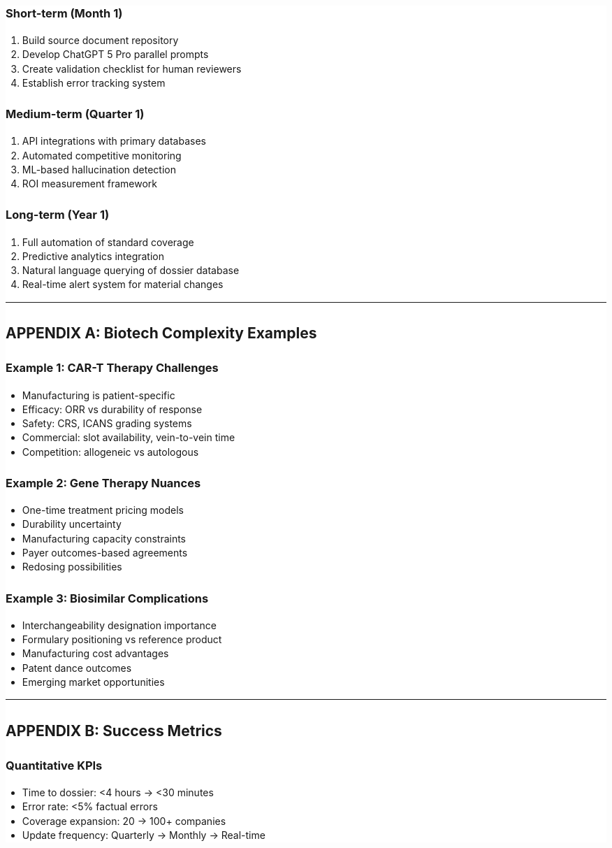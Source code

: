 ### Short-term (Month 1)
1. Build source document repository
2. Develop ChatGPT 5 Pro parallel prompts
3. Create validation checklist for human reviewers
4. Establish error tracking system

### Medium-term (Quarter 1)
1. API integrations with primary databases
2. Automated competitive monitoring
3. ML-based hallucination detection
4. ROI measurement framework

### Long-term (Year 1)
1. Full automation of standard coverage
2. Predictive analytics integration
3. Natural language querying of dossier database
4. Real-time alert system for material changes

---

## APPENDIX A: Biotech Complexity Examples

### Example 1: CAR-T Therapy Challenges
- Manufacturing is patient-specific
- Efficacy: ORR vs durability of response
- Safety: CRS, ICANS grading systems
- Commercial: slot availability, vein-to-vein time
- Competition: allogeneic vs autologous

### Example 2: Gene Therapy Nuances
- One-time treatment pricing models
- Durability uncertainty
- Manufacturing capacity constraints
- Payer outcomes-based agreements
- Redosing possibilities

### Example 3: Biosimilar Complications
- Interchangeability designation importance
- Formulary positioning vs reference product
- Manufacturing cost advantages
- Patent dance outcomes
- Emerging market opportunities

---

## APPENDIX B: Success Metrics

### Quantitative KPIs
- Time to dossier: <4 hours → <30 minutes
- Error rate: <5% factual errors
- Coverage expansion: 20 → 100+ companies
- Update frequency: Quarterly → Monthly → Real-time
